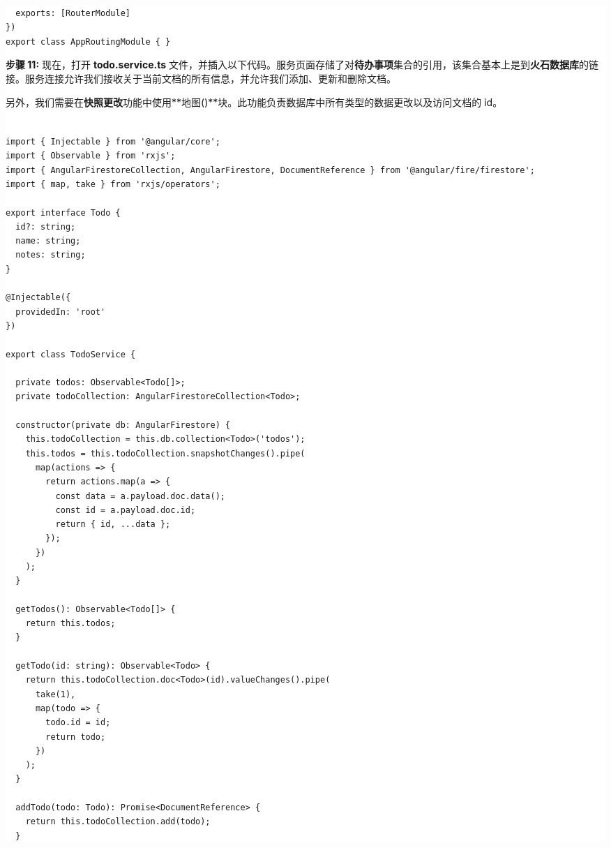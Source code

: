```
  exports: [RouterModule]
})
export class AppRoutingModule { }

```

**步骤 11:** 现在，打开 **todo.service.ts** 文件，并插入以下代码。服务页面存储了对**待办事项**集合的引用，该集合基本上是到**火石数据库**的链接。服务连接允许我们接收关于当前文档的所有信息，并允许我们添加、更新和删除文档。

另外，我们需要在**快照更改**功能中使用**地图()**块。此功能负责数据库中所有类型的数据更改以及访问文档的 id。

```

import { Injectable } from '@angular/core';
import { Observable } from 'rxjs';
import { AngularFirestoreCollection, AngularFirestore, DocumentReference } from '@angular/fire/firestore';
import { map, take } from 'rxjs/operators';

export interface Todo {
  id?: string;
  name: string;
  notes: string;
}

@Injectable({
  providedIn: 'root'
})

export class TodoService {

  private todos: Observable<Todo[]>;
  private todoCollection: AngularFirestoreCollection<Todo>;

  constructor(private db: AngularFirestore) {
    this.todoCollection = this.db.collection<Todo>('todos');
    this.todos = this.todoCollection.snapshotChanges().pipe(
      map(actions => {
        return actions.map(a => {
          const data = a.payload.doc.data();
          const id = a.payload.doc.id;
          return { id, ...data };
        });
      })
    );
  }

  getTodos(): Observable<Todo[]> {
    return this.todos;
  }

  getTodo(id: string): Observable<Todo> {
    return this.todoCollection.doc<Todo>(id).valueChanges().pipe(
      take(1),
      map(todo => {
        todo.id = id;
        return todo;
      })
    );
  }

  addTodo(todo: Todo): Promise<DocumentReference> {
    return this.todoCollection.add(todo);
  }
```